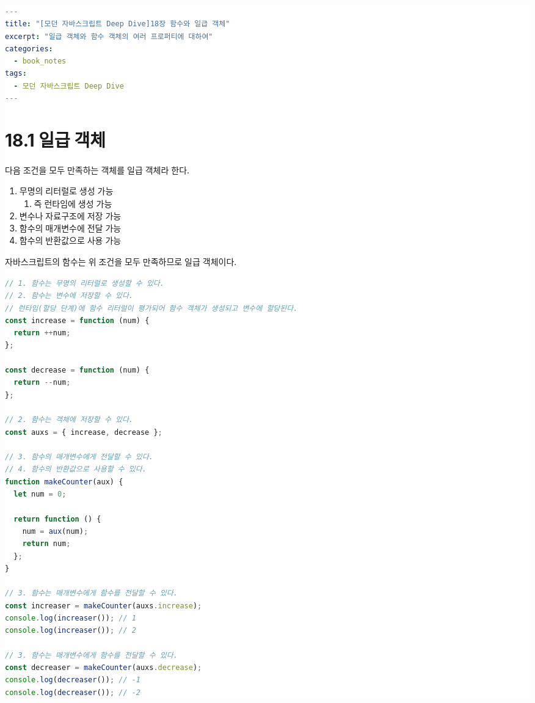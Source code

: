 ```yaml
---
title: "[모던 자바스크립트 Deep Dive]18장 함수와 일급 객체"
excerpt: "일급 객체와 함수 객체의 여러 프로퍼티에 대하여"
categories:
  - book_notes
tags:
  - 모던 자바스크립트 Deep Dive
---
```


# 18.1 일급 객체

다음 조건을 모두 만족하는 객체를 일급 객체라 한다.

1. 무명의 리터럴로 생성 가능
    1. 즉 런타임에 생성 가능
2. 변수나 자료구조에 저장 가능
3. 함수의 매개변수에 전달 가능
4. 함수의 반환값으로 사용 가능

자바스크립트의 함수는 위 조건을 모두 만족하므로 일급 객체이다.

```jsx
// 1. 함수는 무명의 리터럴로 생성할 수 있다.
// 2. 함수는 변수에 저장할 수 있다.
// 런타임(할당 단계)에 함수 리터럴이 평가되어 함수 객체가 생성되고 변수에 할당된다.
const increase = function (num) {
  return ++num;
};

const decrease = function (num) {
  return --num;
};

// 2. 함수는 객체에 저장할 수 있다.
const auxs = { increase, decrease };

// 3. 함수의 매개변수에게 전달할 수 있다.
// 4. 함수의 반환값으로 사용할 수 있다.
function makeCounter(aux) {
  let num = 0;

  return function () {
    num = aux(num);
    return num;
  };
}

// 3. 함수는 매개변수에게 함수를 전달할 수 있다.
const increaser = makeCounter(auxs.increase);
console.log(increaser()); // 1
console.log(increaser()); // 2

// 3. 함수는 매개변수에게 함수를 전달할 수 있다.
const decreaser = makeCounter(auxs.decrease);
console.log(decreaser()); // -1
console.log(decreaser()); // -2
```
